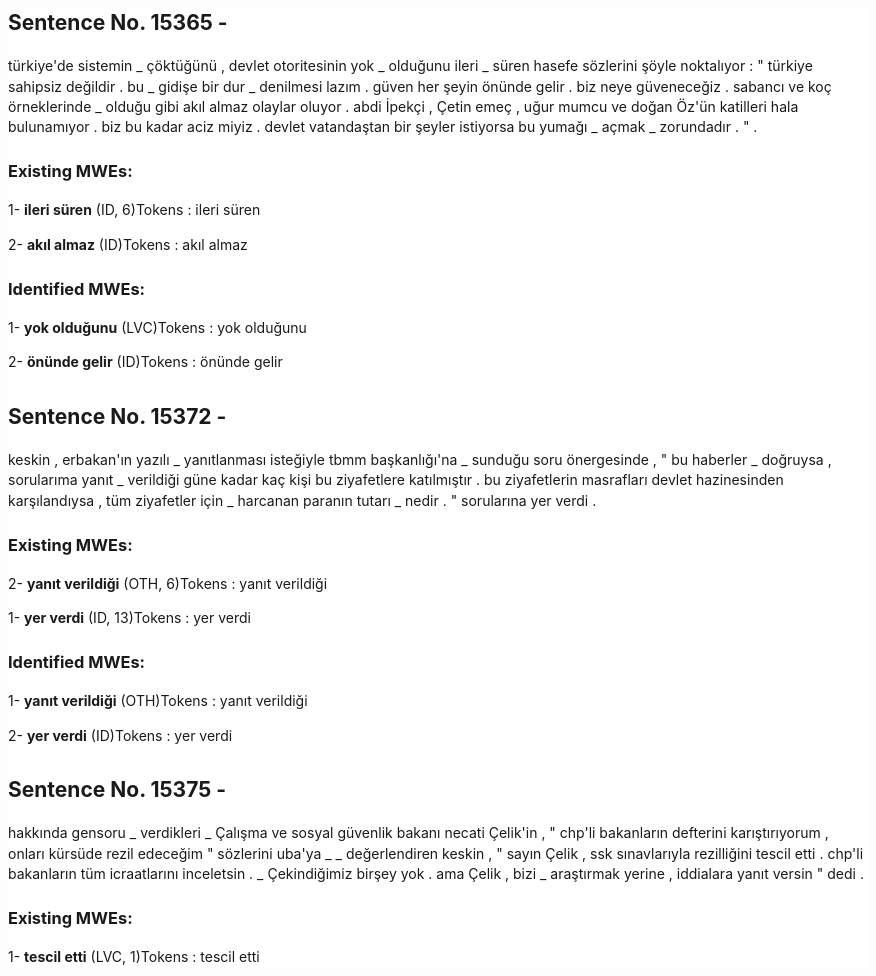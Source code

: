 ## Sentence No. 15365 - 
türkiye'de sistemin _ çöktüğünü , devlet otoritesinin yok _ olduğunu ileri _ süren hasefe sözlerini şöyle noktalıyor : " türkiye sahipsiz değildir . bu _ gidişe bir dur _ denilmesi lazım . güven her şeyin önünde gelir . biz neye güveneceğiz . sabancı ve koç örneklerinde _ olduğu gibi akıl almaz olaylar oluyor . abdi İpekçi , Çetin emeç , uğur mumcu ve doğan Öz'ün katilleri hala bulunamıyor . biz bu kadar aciz miyiz . devlet vatandaştan bir şeyler istiyorsa bu yumağı _ açmak _ zorundadır . " . 
### Existing MWEs: 
1- **ileri süren** (ID, 6)Tokens : 
ileri
süren

2- **akıl almaz** (ID)Tokens : 
akıl
almaz

### Identified MWEs: 
1- **yok olduğunu** (LVC)Tokens : 
yok
olduğunu

2- **önünde gelir** (ID)Tokens : 
önünde
gelir

## Sentence No. 15372 - 
keskin , erbakan'ın yazılı _ yanıtlanması isteğiyle tbmm başkanlığı'na _ sunduğu soru önergesinde , " bu haberler _ doğruysa , sorularıma yanıt _ verildiği güne kadar kaç kişi bu ziyafetlere katılmıştır . bu ziyafetlerin masrafları devlet hazinesinden karşılandıysa , tüm ziyafetler için _ harcanan paranın tutarı _ nedir . " sorularına yer verdi . 
### Existing MWEs: 
2- **yanıt verildiği** (OTH, 6)Tokens : 
yanıt
verildiği

1- **yer verdi** (ID, 13)Tokens : 
yer
verdi

### Identified MWEs: 
1- **yanıt verildiği** (OTH)Tokens : 
yanıt
verildiği

2- **yer verdi** (ID)Tokens : 
yer
verdi

## Sentence No. 15375 - 
hakkında gensoru _ verdikleri _ Çalışma ve sosyal güvenlik bakanı necati Çelik'in , " chp'li bakanların defterini karıştırıyorum , onları kürsüde rezil edeceğim " sözlerini uba'ya _ _ değerlendiren keskin , " sayın Çelik , ssk sınavlarıyla rezilliğini tescil etti . chp'li bakanların tüm icraatlarını inceletsin . _ Çekindiğimiz birşey yok . ama Çelik , bizi _ araştırmak yerine , iddialara yanıt versin " dedi . 
### Existing MWEs: 
1- **tescil etti** (LVC, 1)Tokens : 
tescil
etti
